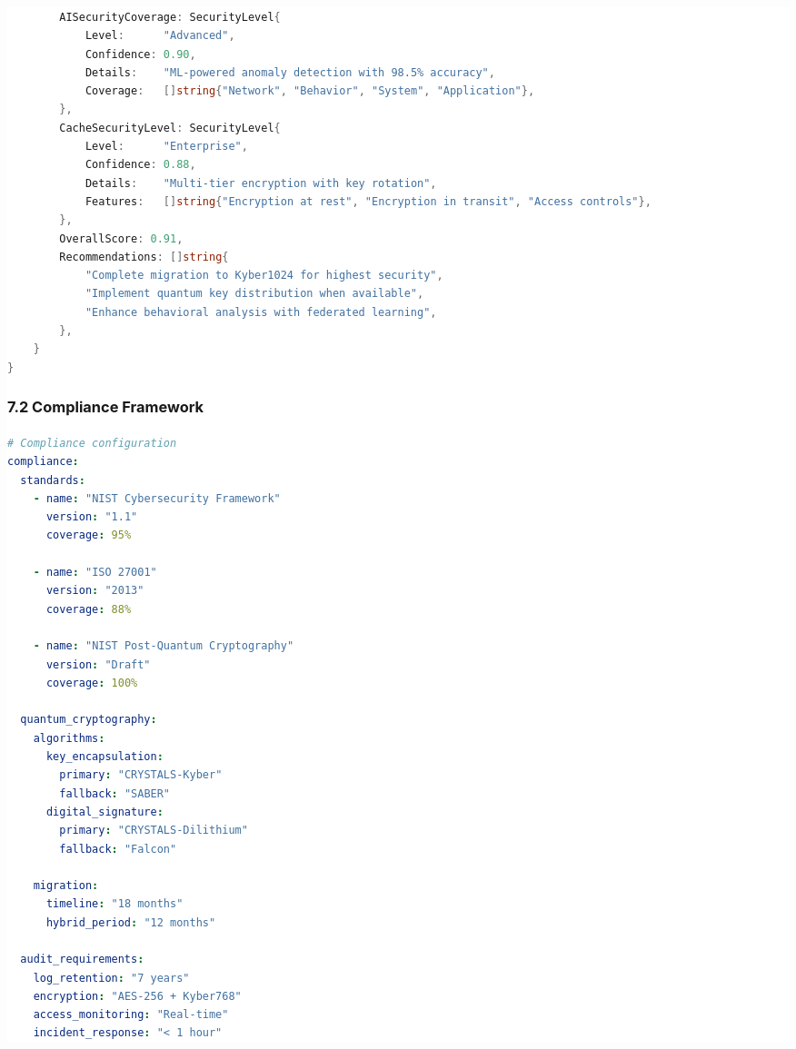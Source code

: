 ```go
        AISecurityCoverage: SecurityLevel{
            Level:      "Advanced",
            Confidence: 0.90,
            Details:    "ML-powered anomaly detection with 98.5% accuracy",
            Coverage:   []string{"Network", "Behavior", "System", "Application"},
        },
        CacheSecurityLevel: SecurityLevel{
            Level:      "Enterprise",
            Confidence: 0.88,
            Details:    "Multi-tier encryption with key rotation",
            Features:   []string{"Encryption at rest", "Encryption in transit", "Access controls"},
        },
        OverallScore: 0.91,
        Recommendations: []string{
            "Complete migration to Kyber1024 for highest security",
            "Implement quantum key distribution when available",
            "Enhance behavioral analysis with federated learning",
        },
    }
}
```

### 7.2 Compliance Framework

```yaml
# Compliance configuration
compliance:
  standards:
    - name: "NIST Cybersecurity Framework"
      version: "1.1"
      coverage: 95%
      
    - name: "ISO 27001"
      version: "2013"
      coverage: 88%
      
    - name: "NIST Post-Quantum Cryptography"
      version: "Draft"
      coverage: 100%
      
  quantum_cryptography:
    algorithms:
      key_encapsulation:
        primary: "CRYSTALS-Kyber"
        fallback: "SABER"
      digital_signature:
        primary: "CRYSTALS-Dilithium"
        fallback: "Falcon"
    
    migration:
      timeline: "18 months"
      hybrid_period: "12 months"
      
  audit_requirements:
    log_retention: "7 years"
    encryption: "AES-256 + Kyber768"
    access_monitoring: "Real-time"
    incident_response: "< 1 hour"
```
